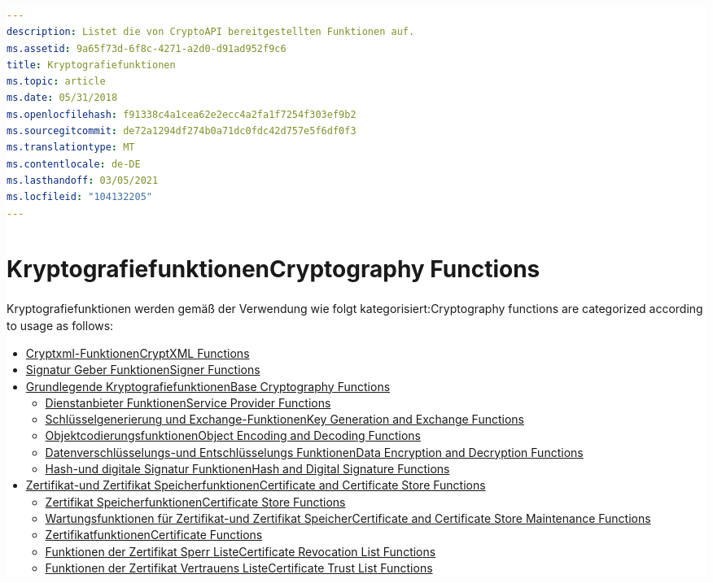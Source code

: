 ```yaml
---
description: Listet die von CryptoAPI bereitgestellten Funktionen auf.
ms.assetid: 9a65f73d-6f8c-4271-a2d0-d91ad952f9c6
title: Kryptografiefunktionen
ms.topic: article
ms.date: 05/31/2018
ms.openlocfilehash: f91338c4a1cea62e2ecc4a2fa1f7254f303ef9b2
ms.sourcegitcommit: de72a1294df274b0a71dc0fdc42d757e5f6df0f3
ms.translationtype: MT
ms.contentlocale: de-DE
ms.lasthandoff: 03/05/2021
ms.locfileid: "104132205"
---
```

# <a name="cryptography-functions"></a><span data-ttu-id="423ed-103">Kryptografiefunktionen</span><span class="sxs-lookup"><span data-stu-id="423ed-103">Cryptography Functions</span></span>

<span data-ttu-id="423ed-104">Kryptografiefunktionen werden gemäß der Verwendung wie folgt kategorisiert:</span><span class="sxs-lookup"><span data-stu-id="423ed-104">Cryptography functions are categorized according to usage as follows:</span></span>

-   [<span data-ttu-id="423ed-105">Cryptxml-Funktionen</span><span class="sxs-lookup"><span data-stu-id="423ed-105">CryptXML Functions</span></span>](#cryptxml-functions)
-   [<span data-ttu-id="423ed-106">Signatur Geber Funktionen</span><span class="sxs-lookup"><span data-stu-id="423ed-106">Signer Functions</span></span>](#signer-functions)
-   [<span data-ttu-id="423ed-107">Grundlegende Kryptografiefunktionen</span><span class="sxs-lookup"><span data-stu-id="423ed-107">Base Cryptography Functions</span></span>](#base-cryptography-functions)
    -   [<span data-ttu-id="423ed-108">Dienstanbieter Funktionen</span><span class="sxs-lookup"><span data-stu-id="423ed-108">Service Provider Functions</span></span>](#service-provider-functions)
    -   [<span data-ttu-id="423ed-109">Schlüsselgenerierung und Exchange-Funktionen</span><span class="sxs-lookup"><span data-stu-id="423ed-109">Key Generation and Exchange Functions</span></span>](#key-generation-and-exchange-functions)
    -   [<span data-ttu-id="423ed-110">Objektcodierungsfunktionen</span><span class="sxs-lookup"><span data-stu-id="423ed-110">Object Encoding and Decoding Functions</span></span>](#object-encoding-and-decoding-functions)
    -   [<span data-ttu-id="423ed-111">Datenverschlüsselungs-und Entschlüsselungs Funktionen</span><span class="sxs-lookup"><span data-stu-id="423ed-111">Data Encryption and Decryption Functions</span></span>](#data-encryption-and-decryption-functions)
    -   [<span data-ttu-id="423ed-112">Hash-und digitale Signatur Funktionen</span><span class="sxs-lookup"><span data-stu-id="423ed-112">Hash and Digital Signature Functions</span></span>](#hash-and-digital-signature-functions)
-   [<span data-ttu-id="423ed-113">Zertifikat-und Zertifikat Speicherfunktionen</span><span class="sxs-lookup"><span data-stu-id="423ed-113">Certificate and Certificate Store Functions</span></span>](#certificate-and-certificate-store-functions)
    -   [<span data-ttu-id="423ed-114">Zertifikat Speicherfunktionen</span><span class="sxs-lookup"><span data-stu-id="423ed-114">Certificate Store Functions</span></span>](#certificate-and-certificate-store-functions)
    -   [<span data-ttu-id="423ed-115">Wartungsfunktionen für Zertifikat-und Zertifikat Speicher</span><span class="sxs-lookup"><span data-stu-id="423ed-115">Certificate and Certificate Store Maintenance Functions</span></span>](#certificate-and-certificate-store-maintenance-functions)
    -   [<span data-ttu-id="423ed-116">Zertifikatfunktionen</span><span class="sxs-lookup"><span data-stu-id="423ed-116">Certificate Functions</span></span>](#certificate-functions)
    -   [<span data-ttu-id="423ed-117">Funktionen der Zertifikat Sperr Liste</span><span class="sxs-lookup"><span data-stu-id="423ed-117">Certificate Revocation List Functions</span></span>](#certificate-revocation-list-functions)
    -   [<span data-ttu-id="423ed-118">Funktionen der Zertifikat Vertrauens Liste</span><span class="sxs-lookup"><span data-stu-id="423ed-118">Certificate Trust List Functions</span></span>](#certificate-trust-list-functions)